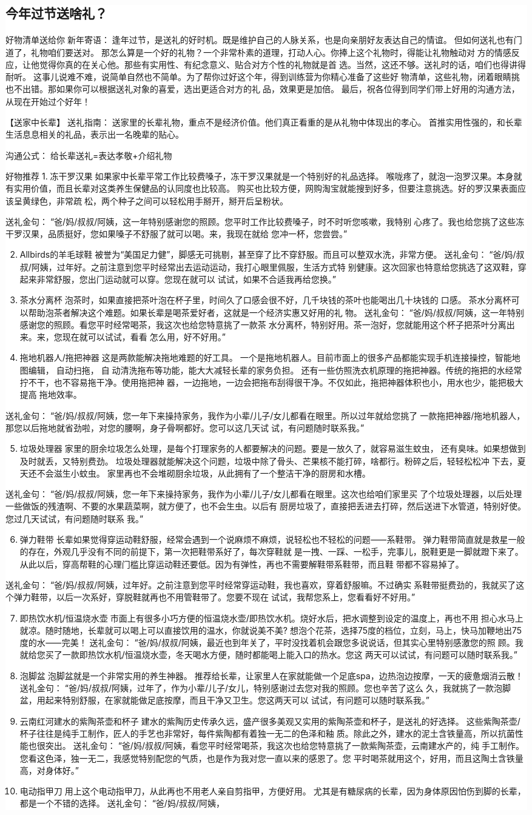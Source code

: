 ## 今年过节送啥礼？

好物清单送给你 新年寄语： 逢年过节，是送礼的好时机。既是维护⾃⼰的⼈脉关系，也是向亲朋好友表达⾃⼰的情谊。 但如何送礼也有⻔道了，礼物咱们要送对。 那怎么算是⼀个好的礼物？⼀个⾮常朴素的道理，打动⼈⼼。你捧上这个礼物时，得能让礼物触动对 ⽅的情感反应，让他觉得你真的在关⼼他。那些有实⽤性、有纪念意义、贴合对⽅个性的礼物就是⾸ 选。当然，这还不够。送礼时的话，咱们也得讲得耐听。 这事⼉说难不难，说简单⾃然也不简单。为了帮你过好这个年，得到训练营为你精⼼准备了这些好 物清单，这些礼物，闭着眼睛挑也不出错。那如果你可以根据送礼对象的喜爱，选出更适合对⽅的礼 品，效果更是加倍。 最后，祝各位得到同学们带上好⽤的沟通⽅法，从现在开始过个好年！ 

【送家中⻓辈】 送礼指南： 送家⾥的⻓辈礼物，重点不是经济价值。他们真正看重的是从礼物中体现出的孝⼼。 ⾸推实⽤性强的，和⻓辈⽣活息息相关的礼品，表⽰出⼀名晚辈的贴⼼。 

沟通公式： 给⻓辈送礼=表达孝敬+介绍礼物 

好物推荐 1. 冻⼲罗汉果 如果家中⻓辈平常⼯作⽐较费嗓⼦，冻⼲罗汉果就是⼀个特别好的礼品选择。 喉咙疼了，就泡⼀泡罗汉果。本⾝就有实⽤价值，⽽且⻓辈对这类养⽣保健品的认同度也⽐较⾼。 购买也⽐较⽅便，⽹购淘宝就能搜到好多，但要注意挑选。好的罗汉果表⾯应该呈⻩绿⾊，⾮常疏 松，两个种⼦之间可以轻松⽤⼿掰开，掰开后呈粉状。

送礼⾦句： “爸/妈/叔叔/阿姨，这⼀年特别感谢您的照顾。您平时⼯作⽐较费嗓⼦，时不时听您咳嗽，我特别 ⼼疼了。我也给您挑了这些冻⼲罗汉果，品质挺好，您如果嗓⼦不舒服了就可以喝。来，我现在就给 您冲⼀杯，您尝尝。” 

2. Allbirds的⽺⽑球鞋 被誉为“美国⾜⼒健”，脚感⽆可挑剔，甚⾄穿了⽐不穿舒服。⽽且可以整双⽔洗，⾮常⽅便。
送礼⾦句： “爸/妈/叔叔/阿姨，过年好。之前注意到您平时经常出去运动运动，我打⼼眼⾥佩服，⽣活⽅式特 别健康。这次回家也特意给您挑选了这双鞋，穿起来⾮常舒服，您出⻔运动就可以穿。您现在就可以 试试，如果不合适我再给您换。” 

3. 茶⽔分离杯 泡茶时，如果直接把茶叶泡在杯⼦⾥，时间久了⼝感会很不好，⼏千块钱的茶叶也能喝出⼏⼗块钱的 ⼝感。 茶⽔分离杯可以帮助泡茶者解决这个难题。如果⻓辈是喝茶爱好者，这就是⼀个经济实惠⼜好⽤的礼 物。
送礼⾦句： “爸/妈/叔叔/阿姨，这⼀年特别感谢您的照顾。看您平时经常喝茶，我这次也给您特意挑了⼀款茶 ⽔分离杯，特别好⽤。茶⼀泡好，您就能⽤这个杯⼦把茶叶分离出来。来，您现在就可以试试，看看
怎么⽤，好不好⽤。” 

4. 拖地机器⼈/拖把神器 这是两款能解决拖地难题的好⼯具。 ⼀个是拖地机器⼈。⽬前市⾯上的很多产品都能实现⼿机连接操控，智能地图编辑， ⾃动扫拖， ⾃ 动清洗拖布等功能，能⼤⼤减轻⻓辈的家务负担。 还有⼀些仿照洗⾐机原理的拖把神器。传统的拖把的⽔经常拧不⼲，也不容易拖⼲净。使⽤拖把神 器，⼀边拖地，⼀边会把拖布刮得很⼲净。不仅如此，拖把神器体积也⼩，⽤⽔也少，能把极⼤提⾼ 拖地效率。 

送礼⾦句： “爸/妈/叔叔/阿姨，您⼀年下来操持家务，我作为⼩辈/⼉⼦/⼥⼉都看在眼⾥。所以过年就给您挑了 ⼀款拖把神器/拖地机器⼈，那您以后拖地就省劲啦，对您的腰啊，⾝⼦⻣啊都好。您可以这⼏天试
试，有问题随时联系我。” 

5. 垃圾处理器 家⾥的厨余垃圾怎么处理，是每个打理家务的⼈都要解决的问题。要是⼀放久了，就容易滋⽣蚊⾍， 还有臭味。如果想做到及时就丢，⼜特别费劲。 垃圾处理器就能解决这个问题，垃圾中除了⻣头、芒果核不能打碎，啥都⾏。粉碎之后，轻轻松松冲 下去，夏天还不会滋⽣⼩蚊⾍。 家⾥再也不会堆砌厨余垃圾，从此拥有了⼀个整洁⼲净的厨房和⽔槽。 

送礼⾦句： “爸/妈/叔叔/阿姨，您⼀年下来操持家务，我作为⼩辈/⼉⼦/⼥⼉都看在眼⾥。这次也给咱们家⾥买 了个垃圾处理器，以后处理⼀些做饭的残渣啊、不要的⽔果蔬菜啊，就⽅便了，也不会⽣⾍。以后有 厨房垃圾了，直接把丢进去打碎，然后送进下⽔管道，特别好使。您过⼏天试试，有问题随时联系 我。” 

6. 弹⼒鞋带 ⻓辈如果觉得穿运动鞋舒服，经常会遇到⼀个说⿇烦不⿇烦，说轻松也不轻松的问题⸺系鞋带。 弹⼒鞋带简直就是救星⼀般的存在，外观⼏乎没有不同的前提下，第⼀次把鞋带系好了，每次穿鞋就 是⼀拽、⼀踩、⼀松⼿，完事⼉，脱鞋更是⼀脚就蹬下来了。 从此以后，穿⾼帮鞋的⼼理⻔槛⽐穿运动鞋还要低。因为有弹性，再也不需要解鞋带系鞋带，⽽且鞋 带都不容易掉了。 

送礼⾦句： “爸/妈/叔叔/阿姨，过年好。之前注意到您平时经常穿运动鞋，我也喜欢，穿着舒服嘛。不过确实 系鞋带挺费劲的，我就买了这个弹⼒鞋带，以后⼀次系好，穿脱鞋就再也不⽤管鞋带了。您要不现在 试试，我帮您系上，您看看好不好⽤。” 

7. 即热饮⽔机/恒温烧⽔壶 市⾯上有很多⼩巧⽅便的恒温烧⽔壶/即热饮⽔机。烧好⽔后，把⽔调整到设定的温度上，再也不⽤ 担⼼⽔⻢上就凉。随时随地，⻓辈就可以喝上可以直接饮⽤的温⽔，你就说美不美? 想泡个花茶，选择75度的档位，⽴刻，⻢上，快⻢加鞭地出75度的⽔⸺完美！ 送礼⾦句：
“爸/妈/叔叔/阿姨，最近也到年关了，平时没找着机会跟您多说说话，但其实⼼⾥特别感激您的照 顾。我就给您买了⼀款即热饮⽔机/恒温烧⽔壶，冬天喝⽔⽅便，随时都能喝上能⼊⼝的热⽔。您这 两天可以试试，有问题可以随时联系我。” 

8. 泡脚盆 泡脚盆就是⼀个⾮常实⽤的养⽣神器。 推荐给⻓辈，让家⾥⼈在家就能做⼀个⾜底spa，边热泡边按摩，⼀天的疲惫烟消云散！ 送礼⾦句： “爸/妈/叔叔/阿姨，过年了，作为⼩辈/⼉⼦/⼥⼉，特别感谢过去您对我的照顾。您也⾟苦了这么 久，我就挑了⼀款泡脚盆，⽤起来特别舒服，在家就能做⾜底按摩，⽽且⼲净⼜卫⽣。您这两天可以 试试，有问题可以随时联系我。” 

9. 云南红河建⽔的紫陶茶壶和杯⼦ 建⽔的紫陶历史传承久远，盛产很多美观⼜实⽤的紫陶茶壶和杯⼦，是送礼的好选择。 这些紫陶茶壶/杯⼦往往是纯⼿⼯制作，匠⼈的⼿艺也⾮常好，每件紫陶都有着独⼀⽆⼆的⾊泽和釉 质。除此之外，建⽔的泥⼟含铁量⾼，所以抗菌性能也很突出。 送礼⾦句： “爸/妈/叔叔/阿姨，看您平时经常喝茶，我这次也给您特意挑了⼀款紫陶茶壶，云南建⽔产的，纯 ⼿⼯制作。您看这⾊泽，独⼀⽆⼆，我感觉特别配您的⽓质，也是作为我对您⼀直以来的感恩了。您 平时喝茶就⽤这个，好⽤，⽽且这陶⼟含铁量⾼，对⾝体好。” 

10. 电动指甲⼑ ⽤上这个电动指甲⼑，从此再也不⽤⽼⼈亲⾃剪指甲，⽅便好⽤。 尤其是有糖尿病的⻓辈，因为⾝体原因怕伤到脚的⻓辈，都是⼀个不错的选择。 送礼⾦句： “爸/妈/叔叔/阿姨， 
